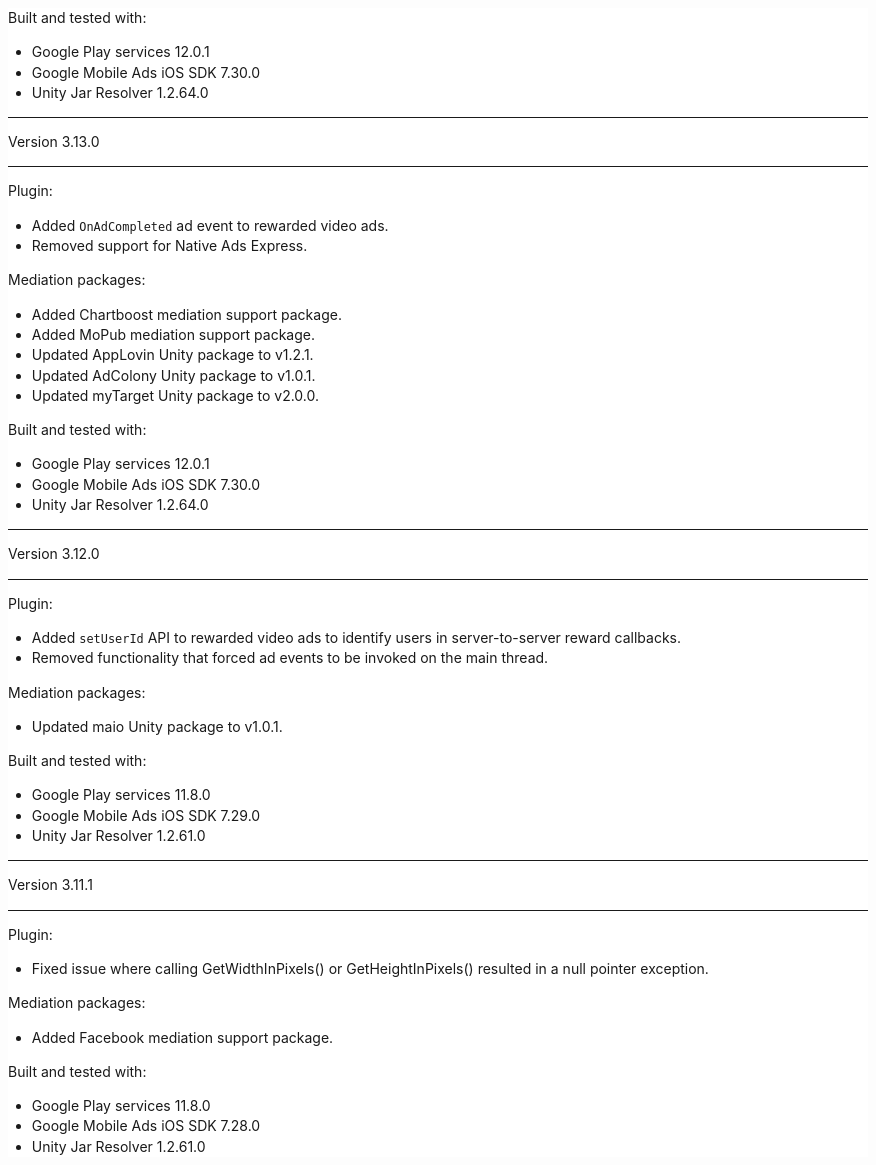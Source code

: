 Built and tested with:
- Google Play services 12.0.1
- Google Mobile Ads iOS SDK 7.30.0
- Unity Jar Resolver 1.2.64.0

**************
Version 3.13.0
**************

Plugin:
- Added `OnAdCompleted` ad event to rewarded video ads.
- Removed support for Native Ads Express.

Mediation packages:
- Added Chartboost mediation support package.
- Added MoPub mediation support package.
- Updated AppLovin Unity package to v1.2.1.
- Updated AdColony Unity package to v1.0.1.
- Updated myTarget Unity package to v2.0.0.

Built and tested with:
- Google Play services 12.0.1
- Google Mobile Ads iOS SDK 7.30.0
- Unity Jar Resolver 1.2.64.0

**************
Version 3.12.0
**************

Plugin:
- Added `setUserId` API to rewarded video ads to identify users in
server-to-server reward callbacks.
- Removed functionality that forced ad events to be invoked on the
main thread.

Mediation packages:
- Updated maio Unity package to v1.0.1.

Built and tested with:
- Google Play services 11.8.0
- Google Mobile Ads iOS SDK 7.29.0
- Unity Jar Resolver 1.2.61.0

**************
Version 3.11.1
**************

Plugin:
- Fixed issue where calling GetWidthInPixels() or GetHeightInPixels() resulted
in a null pointer exception.

Mediation packages:
- Added Facebook mediation support package.

Built and tested with:
- Google Play services 11.8.0
- Google Mobile Ads iOS SDK 7.28.0
- Unity Jar Resolver 1.2.61.0
